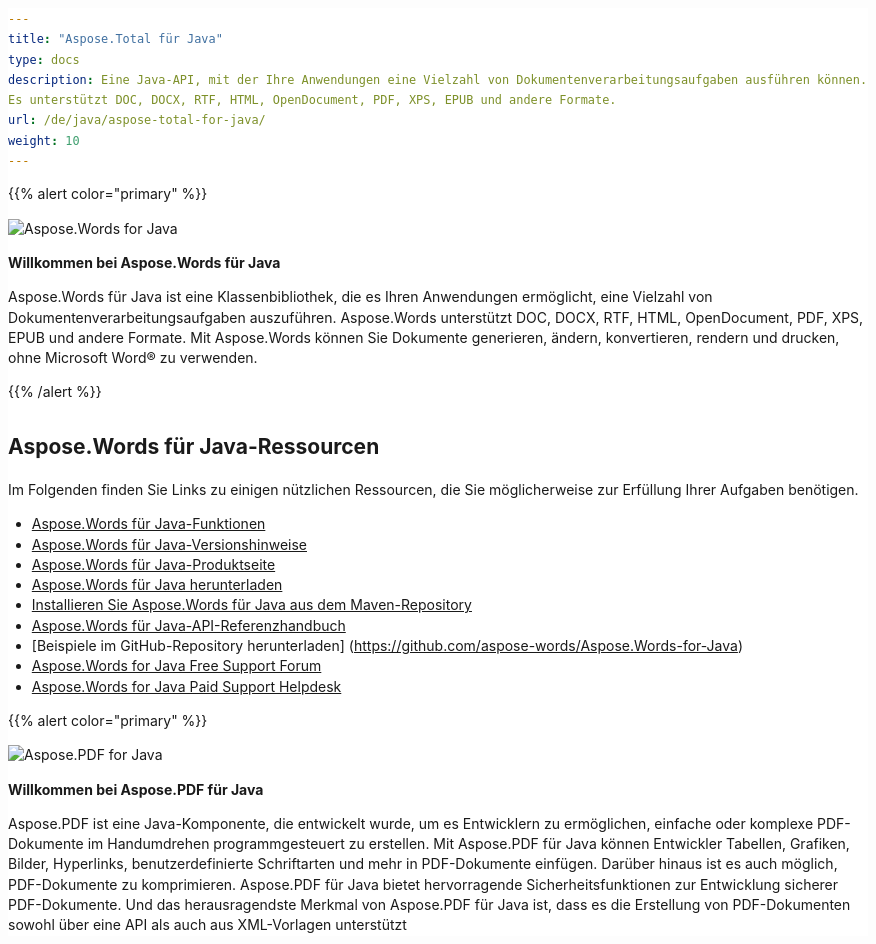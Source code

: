 ```yaml
---
title: "Aspose.Total für Java"
type: docs
description: Eine Java-API, mit der Ihre Anwendungen eine Vielzahl von Dokumentenverarbeitungsaufgaben ausführen können. Es unterstützt DOC, DOCX, RTF, HTML, OpenDocument, PDF, XPS, EPUB und andere Formate.
url: /de/java/aspose-total-for-java/
weight: 10
---
```


{{% alert color="primary" %}}

![Aspose.Words for Java](home_1)

**Willkommen bei Aspose.Words für Java**

Aspose.Words für Java ist eine Klassenbibliothek, die es Ihren Anwendungen ermöglicht, eine Vielzahl von Dokumentenverarbeitungsaufgaben auszuführen. Aspose.Words unterstützt DOC, DOCX, RTF, HTML, OpenDocument, PDF, XPS, EPUB und andere Formate. Mit Aspose.Words können Sie Dokumente generieren, ändern, konvertieren, rendern und drucken, ohne Microsoft Word® zu verwenden.

{{% /alert %}}

## **Aspose.Words für Java-Ressourcen**

Im Folgenden finden Sie Links zu einigen nützlichen Ressourcen, die Sie möglicherweise zur Erfüllung Ihrer Aufgaben benötigen.

- [Aspose.Words für Java-Funktionen](https://docs.aspose.com/words/java/features/)
- [Aspose.Words für Java-Versionshinweise](https://docs.aspose.com/words/java/release-notes/)
- [Aspose.Words für Java-Produktseite](https://products.aspose.com/words/java/)
- [Aspose.Words für Java herunterladen](https://repository.aspose.com/webapp/#/artifacts/browse/tree/General/repo/com/aspose/aspose-words)
- [Installieren Sie Aspose.Words für Java aus dem Maven-Repository](https://docs.aspose.com/words/java/installation/)
- [Aspose.Words für Java-API-Referenzhandbuch](https://apireference.aspose.com/words/java)
- [Beispiele im GitHub-Repository herunterladen] (https://github.com/aspose-words/Aspose.Words-for-Java)
- [Aspose.Words for Java Free Support Forum](https://forum.aspose.com/c/words/8)
- [Aspose.Words for Java Paid Support Helpdesk](https://helpdesk.aspose.com/)

{{% alert color="primary" %}}

![Aspose.PDF for Java](home_3)

**Willkommen bei Aspose.PDF für Java**

Aspose.PDF ist eine Java-Komponente, die entwickelt wurde, um es Entwicklern zu ermöglichen, einfache oder komplexe PDF-Dokumente im Handumdrehen programmgesteuert zu erstellen. Mit Aspose.PDF für Java können Entwickler Tabellen, Grafiken, Bilder, Hyperlinks, benutzerdefinierte Schriftarten und mehr in PDF-Dokumente einfügen. Darüber hinaus ist es auch möglich, PDF-Dokumente zu komprimieren. Aspose.PDF für Java bietet hervorragende Sicherheitsfunktionen zur Entwicklung sicherer PDF-Dokumente. Und das herausragendste Merkmal von Aspose.PDF für Java ist, dass es die Erstellung von PDF-Dokumenten sowohl über eine API als auch aus XML-Vorlagen unterstützt
